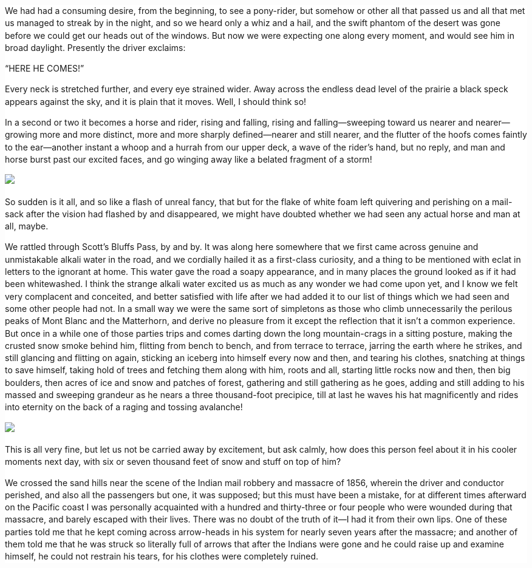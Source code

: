 We had had a consuming desire, from the beginning, to see a pony-rider, but somehow or other all that passed us and all that met us managed to streak by in the night, and so we heard only a whiz and a hail, and the swift phantom of the desert was gone before we could get our heads out of the windows. But now we were expecting one along every moment, and would see him in broad daylight. Presently the driver exclaims:

“HERE HE COMES!”

Every neck is stretched further, and every eye strained wider. Away across the endless dead level of the prairie a black speck appears against the sky, and it is plain that it moves. Well, I should think so!

In a second or two it becomes a horse and rider, rising and falling, rising and falling—sweeping toward us nearer and nearer—growing more and more distinct, more and more sharply defined—nearer and still nearer, and the flutter of the hoofs comes faintly to the ear—another instant a whoop and a hurrah from our upper deck, a wave of the rider’s hand, but no reply, and man and horse burst past our excited faces, and go winging away like a belated fragment of a storm!

![](072.jpg) 

So sudden is it all, and so like a flash of unreal fancy, that but for the flake of white foam left quivering and perishing on a mail-sack after the vision had flashed by and disappeared, we might have doubted whether we had seen any actual horse and man at all, maybe.

We rattled through Scott’s Bluffs Pass, by and by. It was along here somewhere that we first came across genuine and unmistakable alkali water in the road, and we cordially hailed it as a first-class curiosity, and a thing to be mentioned with eclat in letters to the ignorant at home. This water gave the road a soapy appearance, and in many places the ground looked as if it had been whitewashed. I think the strange alkali water excited us as much as any wonder we had come upon yet, and I know we felt very complacent and conceited, and better satisfied with life after we had added it to our list of things which we had seen and some other people had not. In a small way we were the same sort of simpletons as those who climb unnecessarily the perilous peaks of Mont Blanc and the Matterhorn, and derive no pleasure from it except the reflection that it isn’t a common experience. But once in a while one of those parties trips and comes darting down the long mountain-crags in a sitting posture, making the crusted snow smoke behind him, flitting from bench to bench, and from terrace to terrace, jarring the earth where he strikes, and still glancing and flitting on again, sticking an iceberg into himself every now and then, and tearing his clothes, snatching at things to save himself, taking hold of trees and fetching them along with him, roots and all, starting little rocks now and then, then big boulders, then acres of ice and snow and patches of forest, gathering and still gathering as he goes, adding and still adding to his massed and sweeping grandeur as he nears a three thousand-foot precipice, till at last he waves his hat magnificently and rides into eternity on the back of a raging and tossing avalanche!

![](073.jpg) 

This is all very fine, but let us not be carried away by excitement, but ask calmly, how does this person feel about it in his cooler moments next day, with six or seven thousand feet of snow and stuff on top of him?

We crossed the sand hills near the scene of the Indian mail robbery and massacre of 1856, wherein the driver and conductor perished, and also all the passengers but one, it was supposed; but this must have been a mistake, for at different times afterward on the Pacific coast I was personally acquainted with a hundred and thirty-three or four people who were wounded during that massacre, and barely escaped with their lives. There was no doubt of the truth of it—I had it from their own lips. One of these parties told me that he kept coming across arrow-heads in his system for nearly seven years after the massacre; and another of them told me that he was struck so literally full of arrows that after the Indians were gone and he could raise up and examine himself, he could not restrain his tears, for his clothes were completely ruined.

